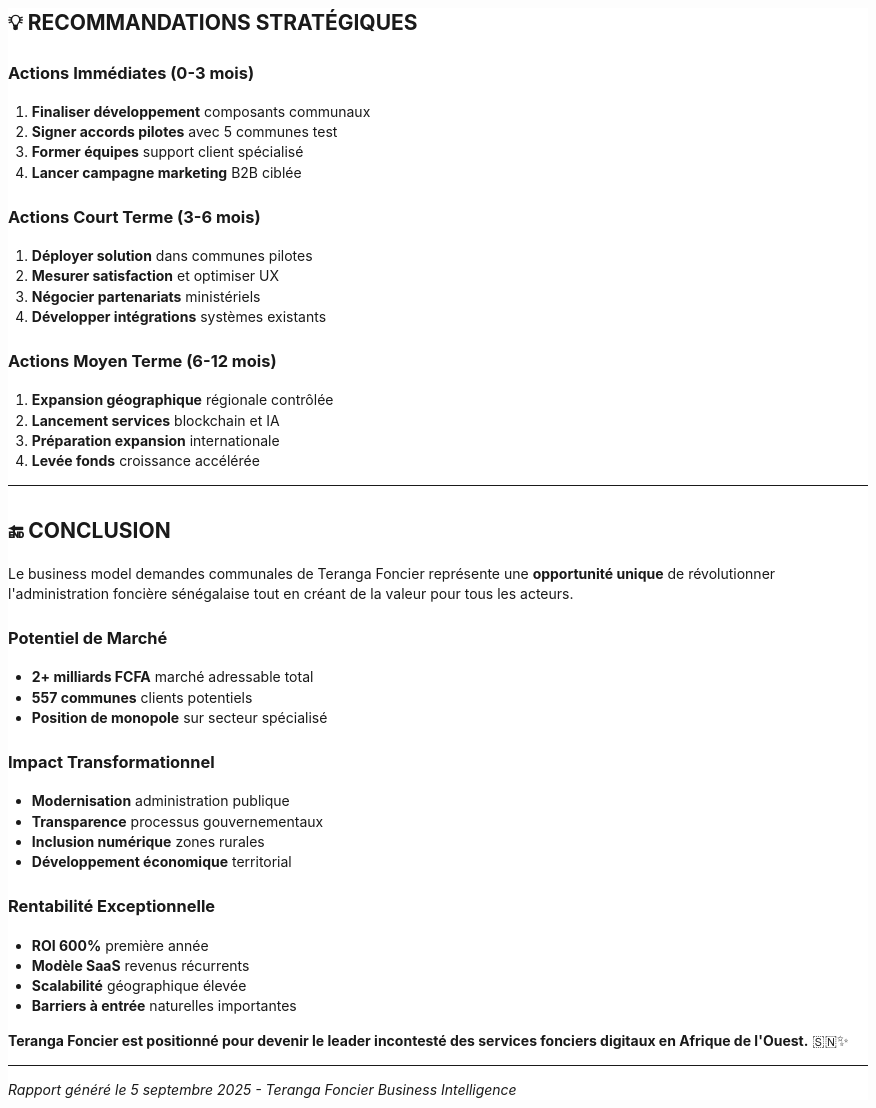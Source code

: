 ## 💡 RECOMMANDATIONS STRATÉGIQUES

### Actions Immédiates (0-3 mois)
1. **Finaliser développement** composants communaux
2. **Signer accords pilotes** avec 5 communes test
3. **Former équipes** support client spécialisé
4. **Lancer campagne marketing** B2B ciblée

### Actions Court Terme (3-6 mois)
1. **Déployer solution** dans communes pilotes
2. **Mesurer satisfaction** et optimiser UX
3. **Négocier partenariats** ministériels
4. **Développer intégrations** systèmes existants

### Actions Moyen Terme (6-12 mois)
1. **Expansion géographique** régionale contrôlée
2. **Lancement services** blockchain et IA
3. **Préparation expansion** internationale
4. **Levée fonds** croissance accélérée

---

## 🔚 CONCLUSION

Le business model demandes communales de Teranga Foncier représente une **opportunité unique** de révolutionner l'administration foncière sénégalaise tout en créant de la valeur pour tous les acteurs.

### Potentiel de Marché
- **2+ milliards FCFA** marché adressable total
- **557 communes** clients potentiels
- **Position de monopole** sur secteur spécialisé

### Impact Transformationnel
- **Modernisation** administration publique
- **Transparence** processus gouvernementaux  
- **Inclusion numérique** zones rurales
- **Développement économique** territorial

### Rentabilité Exceptionnelle
- **ROI 600%** première année
- **Modèle SaaS** revenus récurrents
- **Scalabilité** géographique élevée
- **Barriers à entrée** naturelles importantes

**Teranga Foncier est positionné pour devenir le leader incontesté des services fonciers digitaux en Afrique de l'Ouest.** 🇸🇳✨

---

*Rapport généré le 5 septembre 2025 - Teranga Foncier Business Intelligence*
